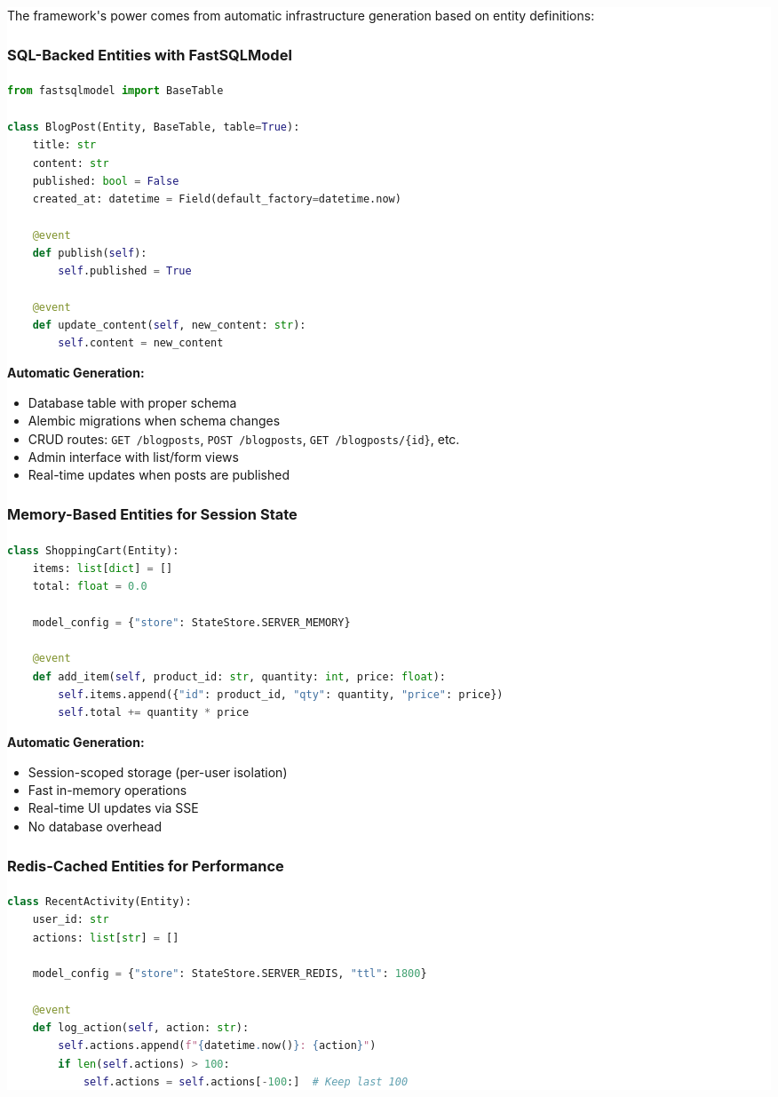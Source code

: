 The framework's power comes from automatic infrastructure generation based on entity definitions:

### **SQL-Backed Entities with FastSQLModel**

```python
from fastsqlmodel import BaseTable

class BlogPost(Entity, BaseTable, table=True):
    title: str
    content: str
    published: bool = False
    created_at: datetime = Field(default_factory=datetime.now)
    
    @event
    def publish(self):
        self.published = True
        
    @event  
    def update_content(self, new_content: str):
        self.content = new_content
```

**Automatic Generation:**
- Database table with proper schema
- Alembic migrations when schema changes
- CRUD routes: `GET /blogposts`, `POST /blogposts`, `GET /blogposts/{id}`, etc.
- Admin interface with list/form views
- Real-time updates when posts are published

### **Memory-Based Entities for Session State**

```python
class ShoppingCart(Entity):
    items: list[dict] = []
    total: float = 0.0
    
    model_config = {"store": StateStore.SERVER_MEMORY}
    
    @event
    def add_item(self, product_id: str, quantity: int, price: float):
        self.items.append({"id": product_id, "qty": quantity, "price": price})
        self.total += quantity * price
```

**Automatic Generation:**
- Session-scoped storage (per-user isolation)
- Fast in-memory operations
- Real-time UI updates via SSE
- No database overhead

### **Redis-Cached Entities for Performance**

```python
class RecentActivity(Entity):
    user_id: str
    actions: list[str] = []
    
    model_config = {"store": StateStore.SERVER_REDIS, "ttl": 1800}
    
    @event
    def log_action(self, action: str):
        self.actions.append(f"{datetime.now()}: {action}")
        if len(self.actions) > 100:
            self.actions = self.actions[-100:]  # Keep last 100
```
